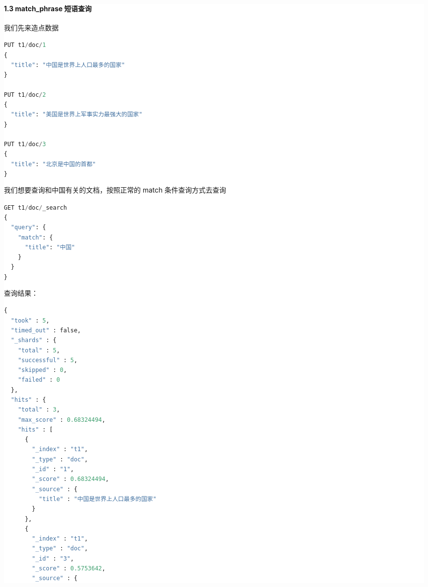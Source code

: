 ```python
```

#### **1.3 match_phrase 短语查询**

我们先来造点数据

```python
PUT t1/doc/1
{
  "title": "中国是世界上人口最多的国家"
}

PUT t1/doc/2
{
  "title": "美国是世界上军事实力最强大的国家"
}

PUT t1/doc/3
{
  "title": "北京是中国的首都"
}
```

我们想要查询和中国有关的文档，按照正常的 match 条件查询方式去查询

```python
GET t1/doc/_search
{
  "query": {
    "match": {
      "title": "中国"
    }
  }
}
```

查询结果：

```python
{
  "took" : 5,
  "timed_out" : false,
  "_shards" : {
    "total" : 5,
    "successful" : 5,
    "skipped" : 0,
    "failed" : 0
  },
  "hits" : {
    "total" : 3,
    "max_score" : 0.68324494,
    "hits" : [
      {
        "_index" : "t1",
        "_type" : "doc",
        "_id" : "1",
        "_score" : 0.68324494,
        "_source" : {
          "title" : "中国是世界上人口最多的国家"
        }
      },
      {
        "_index" : "t1",
        "_type" : "doc",
        "_id" : "3",
        "_score" : 0.5753642,
        "_source" : {
```